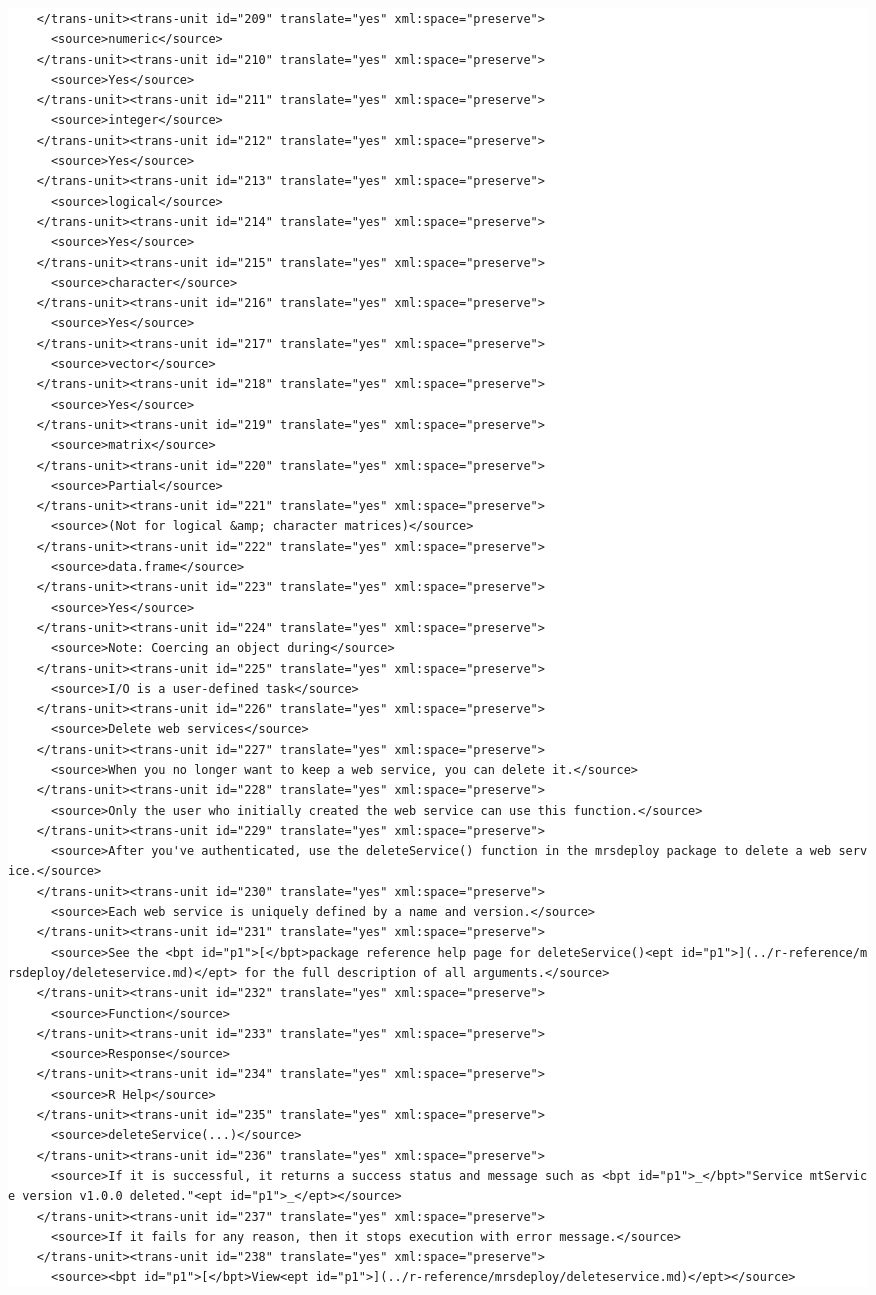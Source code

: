         </trans-unit><trans-unit id="209" translate="yes" xml:space="preserve">
          <source>numeric</source>
        </trans-unit><trans-unit id="210" translate="yes" xml:space="preserve">
          <source>Yes</source>
        </trans-unit><trans-unit id="211" translate="yes" xml:space="preserve">
          <source>integer</source>
        </trans-unit><trans-unit id="212" translate="yes" xml:space="preserve">
          <source>Yes</source>
        </trans-unit><trans-unit id="213" translate="yes" xml:space="preserve">
          <source>logical</source>
        </trans-unit><trans-unit id="214" translate="yes" xml:space="preserve">
          <source>Yes</source>
        </trans-unit><trans-unit id="215" translate="yes" xml:space="preserve">
          <source>character</source>
        </trans-unit><trans-unit id="216" translate="yes" xml:space="preserve">
          <source>Yes</source>
        </trans-unit><trans-unit id="217" translate="yes" xml:space="preserve">
          <source>vector</source>
        </trans-unit><trans-unit id="218" translate="yes" xml:space="preserve">
          <source>Yes</source>
        </trans-unit><trans-unit id="219" translate="yes" xml:space="preserve">
          <source>matrix</source>
        </trans-unit><trans-unit id="220" translate="yes" xml:space="preserve">
          <source>Partial</source>
        </trans-unit><trans-unit id="221" translate="yes" xml:space="preserve">
          <source>(Not for logical &amp; character matrices)</source>
        </trans-unit><trans-unit id="222" translate="yes" xml:space="preserve">
          <source>data.frame</source>
        </trans-unit><trans-unit id="223" translate="yes" xml:space="preserve">
          <source>Yes</source>
        </trans-unit><trans-unit id="224" translate="yes" xml:space="preserve">
          <source>Note: Coercing an object during</source>
        </trans-unit><trans-unit id="225" translate="yes" xml:space="preserve">
          <source>I/O is a user-defined task</source>
        </trans-unit><trans-unit id="226" translate="yes" xml:space="preserve">
          <source>Delete web services</source>
        </trans-unit><trans-unit id="227" translate="yes" xml:space="preserve">
          <source>When you no longer want to keep a web service, you can delete it.</source>
        </trans-unit><trans-unit id="228" translate="yes" xml:space="preserve">
          <source>Only the user who initially created the web service can use this function.</source>
        </trans-unit><trans-unit id="229" translate="yes" xml:space="preserve">
          <source>After you've authenticated, use the deleteService() function in the mrsdeploy package to delete a web service.</source>
        </trans-unit><trans-unit id="230" translate="yes" xml:space="preserve">
          <source>Each web service is uniquely defined by a name and version.</source>
        </trans-unit><trans-unit id="231" translate="yes" xml:space="preserve">
          <source>See the <bpt id="p1">[</bpt>package reference help page for deleteService()<ept id="p1">](../r-reference/mrsdeploy/deleteservice.md)</ept> for the full description of all arguments.</source>
        </trans-unit><trans-unit id="232" translate="yes" xml:space="preserve">
          <source>Function</source>
        </trans-unit><trans-unit id="233" translate="yes" xml:space="preserve">
          <source>Response</source>
        </trans-unit><trans-unit id="234" translate="yes" xml:space="preserve">
          <source>R Help</source>
        </trans-unit><trans-unit id="235" translate="yes" xml:space="preserve">
          <source>deleteService(...)</source>
        </trans-unit><trans-unit id="236" translate="yes" xml:space="preserve">
          <source>If it is successful, it returns a success status and message such as <bpt id="p1">_</bpt>"Service mtService version v1.0.0 deleted."<ept id="p1">_</ept></source>
        </trans-unit><trans-unit id="237" translate="yes" xml:space="preserve">
          <source>If it fails for any reason, then it stops execution with error message.</source>
        </trans-unit><trans-unit id="238" translate="yes" xml:space="preserve">
          <source><bpt id="p1">[</bpt>View<ept id="p1">](../r-reference/mrsdeploy/deleteservice.md)</ept></source>